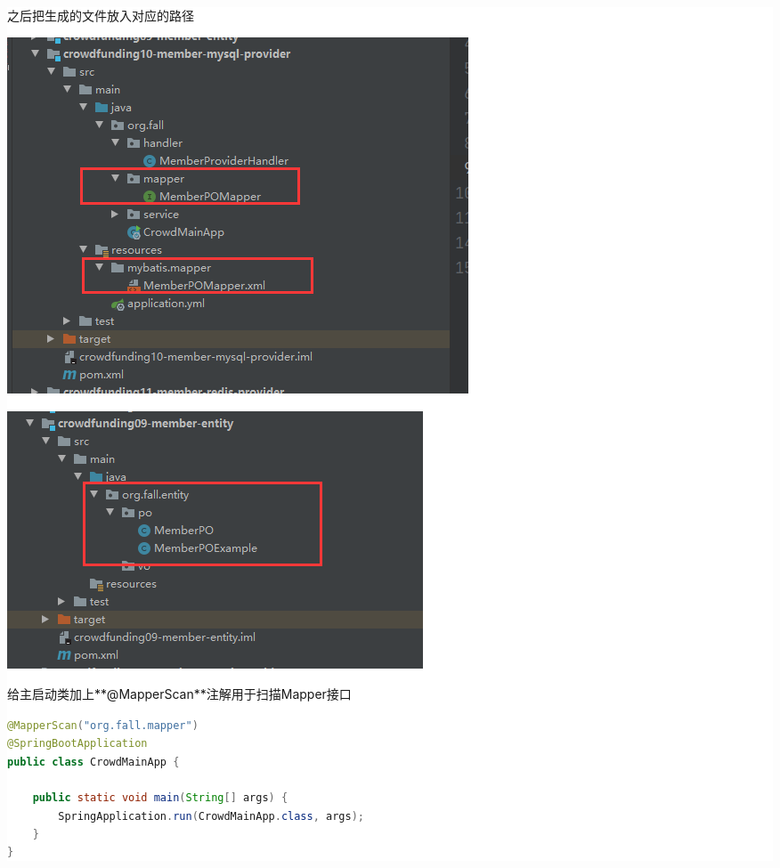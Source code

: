 之后把生成的文件放入对应的路径

![mapper](images/mysql-member.png)

![entity](images/entity-member.png)

给主启动类加上**@MapperScan**注解用于扫描Mapper接口

```java
@MapperScan("org.fall.mapper")
@SpringBootApplication
public class CrowdMainApp {

    public static void main(String[] args) {
        SpringApplication.run(CrowdMainApp.class, args);
    }
}
```
